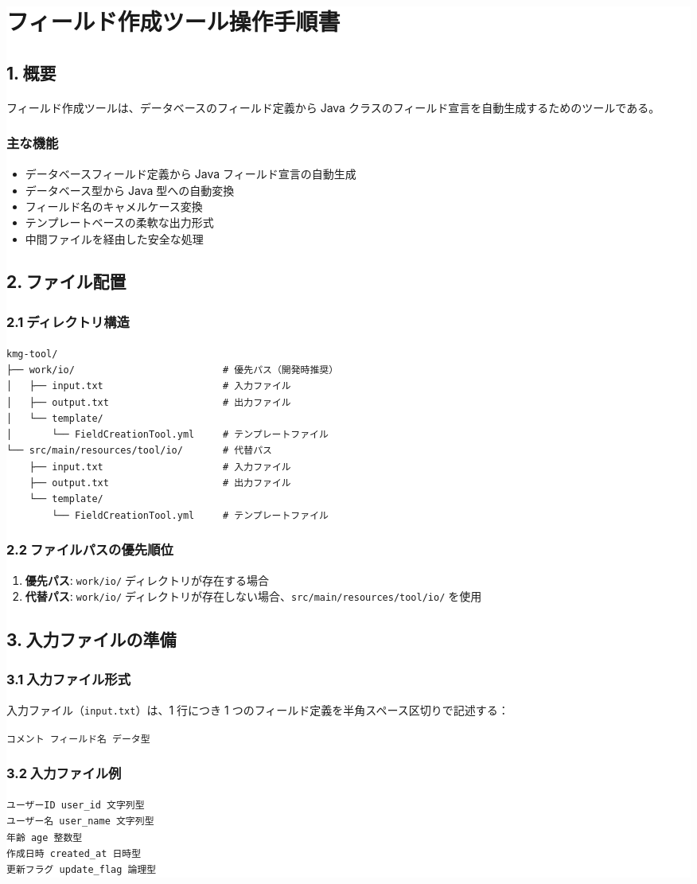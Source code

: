 # フィールド作成ツール操作手順書

## 1. 概要

フィールド作成ツールは、データベースのフィールド定義から Java クラスのフィールド宣言を自動生成するためのツールである。

### 主な機能

- データベースフィールド定義から Java フィールド宣言の自動生成
- データベース型から Java 型への自動変換
- フィールド名のキャメルケース変換
- テンプレートベースの柔軟な出力形式
- 中間ファイルを経由した安全な処理

## 2. ファイル配置

### 2.1 ディレクトリ構造

```text
kmg-tool/
├── work/io/                          # 優先パス（開発時推奨）
│   ├── input.txt                     # 入力ファイル
│   ├── output.txt                    # 出力ファイル
│   └── template/
│       └── FieldCreationTool.yml     # テンプレートファイル
└── src/main/resources/tool/io/       # 代替パス
    ├── input.txt                     # 入力ファイル
    ├── output.txt                    # 出力ファイル
    └── template/
        └── FieldCreationTool.yml     # テンプレートファイル
```

### 2.2 ファイルパスの優先順位

1. **優先パス**: `work/io/` ディレクトリが存在する場合
2. **代替パス**: `work/io/` ディレクトリが存在しない場合、`src/main/resources/tool/io/` を使用

## 3. 入力ファイルの準備

### 3.1 入力ファイル形式

入力ファイル（`input.txt`）は、1 行につき 1 つのフィールド定義を半角スペース区切りで記述する：

```text
コメント フィールド名 データ型
```

### 3.2 入力ファイル例

```text
ユーザーID user_id 文字列型
ユーザー名 user_name 文字列型
年齢 age 整数型
作成日時 created_at 日時型
更新フラグ update_flag 論理型
```
